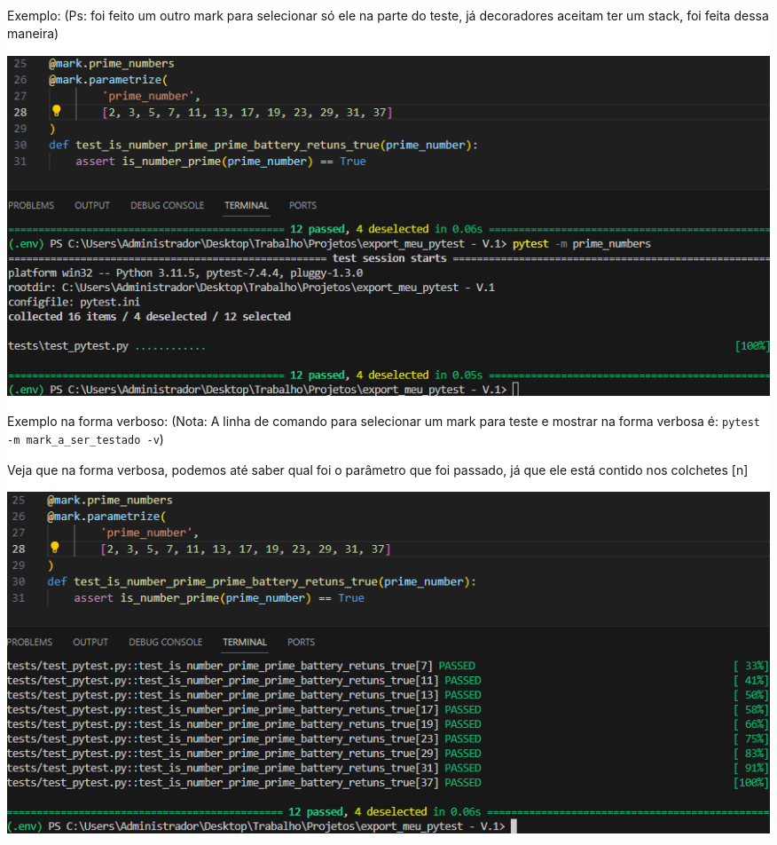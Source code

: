 Exemplo: 
(Ps: foi feito um outro mark para selecionar só ele na parte do teste, já decoradores aceitam ter um stack, foi feita dessa maneira)

![image](images/testes_parametrizados_um_param.png)

Exemplo na forma verboso:
(Nota: A linha de comando para selecionar um mark para teste e mostrar na forma verbosa é: `pytest -m mark_a_ser_testado -v`)

Veja que na forma verbosa, podemos até saber qual foi o parâmetro que foi passado, já que ele está contido nos colchetes [n] 

![image](images/testes_parametrizados_um_param_verboso.png)
